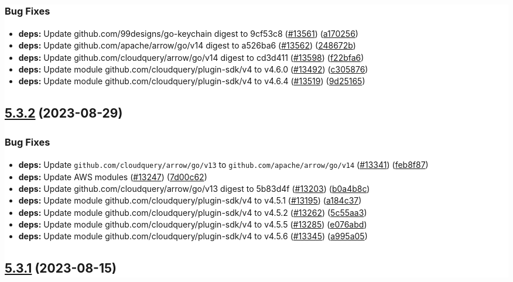 
### Bug Fixes

* **deps:** Update github.com/99designs/go-keychain digest to 9cf53c8 ([#13561](https://github.com/cloudquery/cloudquery/issues/13561)) ([a170256](https://github.com/cloudquery/cloudquery/commit/a17025657e92b017fe3c8bd37abfaa2354e6e818))
* **deps:** Update github.com/apache/arrow/go/v14 digest to a526ba6 ([#13562](https://github.com/cloudquery/cloudquery/issues/13562)) ([248672b](https://github.com/cloudquery/cloudquery/commit/248672beb020828cde1cb608d5c1ed6d656c777b))
* **deps:** Update github.com/cloudquery/arrow/go/v14 digest to cd3d411 ([#13598](https://github.com/cloudquery/cloudquery/issues/13598)) ([f22bfa6](https://github.com/cloudquery/cloudquery/commit/f22bfa6b2d4fd0caeacf0726ccd307db38f8860c))
* **deps:** Update module github.com/cloudquery/plugin-sdk/v4 to v4.6.0 ([#13492](https://github.com/cloudquery/cloudquery/issues/13492)) ([c305876](https://github.com/cloudquery/cloudquery/commit/c305876e3d92944aa6c1a26547f786fdc5b50e23))
* **deps:** Update module github.com/cloudquery/plugin-sdk/v4 to v4.6.4 ([#13519](https://github.com/cloudquery/cloudquery/issues/13519)) ([9d25165](https://github.com/cloudquery/cloudquery/commit/9d25165820703844c6de96688d939aa5033608ae))

## [5.3.2](https://github.com/cloudquery/cloudquery/compare/plugins-source-digitalocean-v5.3.1...plugins-source-digitalocean-v5.3.2) (2023-08-29)


### Bug Fixes

* **deps:** Update `github.com/cloudquery/arrow/go/v13` to `github.com/apache/arrow/go/v14` ([#13341](https://github.com/cloudquery/cloudquery/issues/13341)) ([feb8f87](https://github.com/cloudquery/cloudquery/commit/feb8f87d8d761eb9c49ce84329ad0397f730a918))
* **deps:** Update AWS modules ([#13247](https://github.com/cloudquery/cloudquery/issues/13247)) ([7d00c62](https://github.com/cloudquery/cloudquery/commit/7d00c6243712fb1ee149f9b898e7b4998f138941))
* **deps:** Update github.com/cloudquery/arrow/go/v13 digest to 5b83d4f ([#13203](https://github.com/cloudquery/cloudquery/issues/13203)) ([b0a4b8c](https://github.com/cloudquery/cloudquery/commit/b0a4b8ccf7c429bf5a6ed88866865212015b68e4))
* **deps:** Update module github.com/cloudquery/plugin-sdk/v4 to v4.5.1 ([#13195](https://github.com/cloudquery/cloudquery/issues/13195)) ([a184c37](https://github.com/cloudquery/cloudquery/commit/a184c3786ad49df8564344773e9b96f617ef87a1))
* **deps:** Update module github.com/cloudquery/plugin-sdk/v4 to v4.5.2 ([#13262](https://github.com/cloudquery/cloudquery/issues/13262)) ([5c55aa3](https://github.com/cloudquery/cloudquery/commit/5c55aa35282786375e8ce9493b2a4878e0fb27bc))
* **deps:** Update module github.com/cloudquery/plugin-sdk/v4 to v4.5.5 ([#13285](https://github.com/cloudquery/cloudquery/issues/13285)) ([e076abd](https://github.com/cloudquery/cloudquery/commit/e076abd9d67813a29ced0c1b7b1664fd728b9ba8))
* **deps:** Update module github.com/cloudquery/plugin-sdk/v4 to v4.5.6 ([#13345](https://github.com/cloudquery/cloudquery/issues/13345)) ([a995a05](https://github.com/cloudquery/cloudquery/commit/a995a0598a209e0fe3ba09f4ced2a052dc14b67a))

## [5.3.1](https://github.com/cloudquery/cloudquery/compare/plugins-source-digitalocean-v5.3.0...plugins-source-digitalocean-v5.3.1) (2023-08-15)
